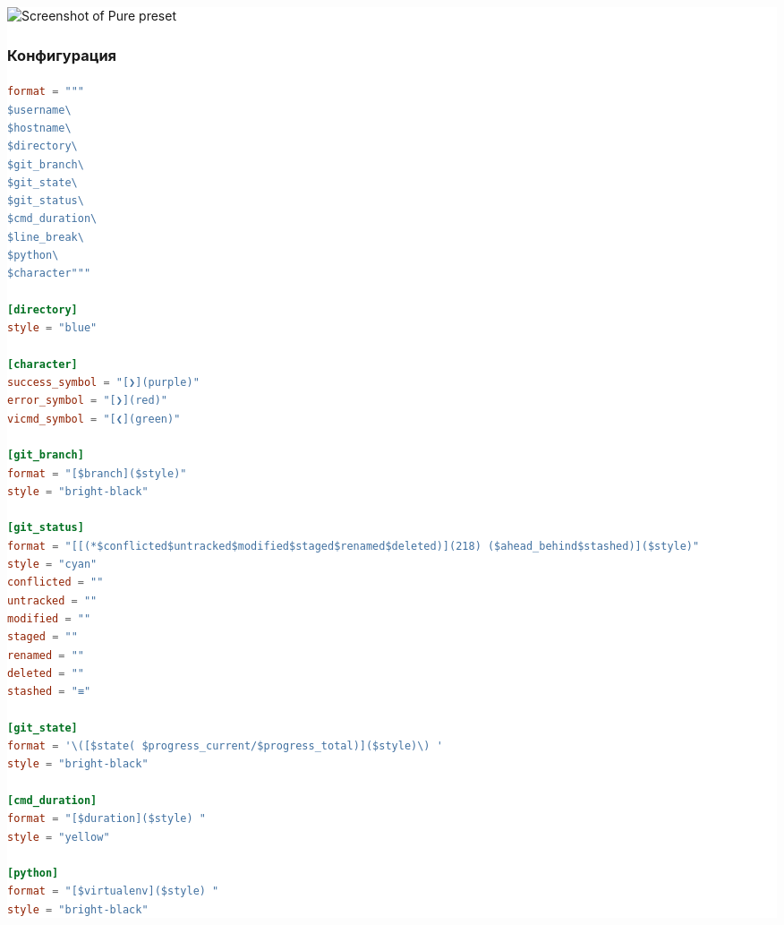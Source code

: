 ![Screenshot of Pure preset](/presets/pure-prompt.png)

### Конфигурация

```toml
format = """
$username\
$hostname\
$directory\
$git_branch\
$git_state\
$git_status\
$cmd_duration\
$line_break\
$python\
$character"""

[directory]
style = "blue"

[character]
success_symbol = "[❯](purple)"
error_symbol = "[❯](red)"
vicmd_symbol = "[❮](green)"

[git_branch]
format = "[$branch]($style)"
style = "bright-black"

[git_status]
format = "[[(*$conflicted$untracked$modified$staged$renamed$deleted)](218) ($ahead_behind$stashed)]($style)"
style = "cyan"
conflicted = "​"
untracked = "​"
modified = "​"
staged = "​"
renamed = "​"
deleted = "​"
stashed = "≡"

[git_state]
format = '\([$state( $progress_current/$progress_total)]($style)\) '
style = "bright-black"

[cmd_duration]
format = "[$duration]($style) "
style = "yellow"

[python]
format = "[$virtualenv]($style) "
style = "bright-black"
```
